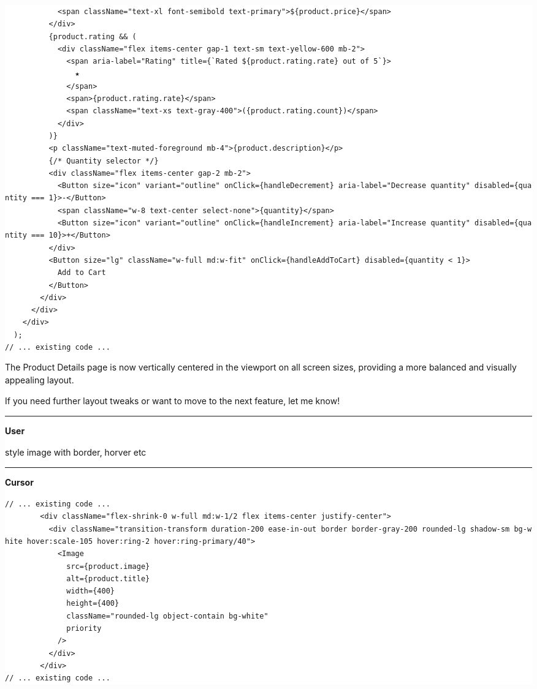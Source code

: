 ```typescriptreact
            <span className="text-xl font-semibold text-primary">${product.price}</span>
          </div>
          {product.rating && (
            <div className="flex items-center gap-1 text-sm text-yellow-600 mb-2">
              <span aria-label="Rating" title={`Rated ${product.rating.rate} out of 5`}>
                ★
              </span>
              <span>{product.rating.rate}</span>
              <span className="text-xs text-gray-400">({product.rating.count})</span>
            </div>
          )}
          <p className="text-muted-foreground mb-4">{product.description}</p>
          {/* Quantity selector */}
          <div className="flex items-center gap-2 mb-2">
            <Button size="icon" variant="outline" onClick={handleDecrement} aria-label="Decrease quantity" disabled={quantity === 1}>-</Button>
            <span className="w-8 text-center select-none">{quantity}</span>
            <Button size="icon" variant="outline" onClick={handleIncrement} aria-label="Increase quantity" disabled={quantity === 10}>+</Button>
          </div>
          <Button size="lg" className="w-full md:w-fit" onClick={handleAddToCart} disabled={quantity < 1}>
            Add to Cart
          </Button>
        </div>
      </div>
    </div>
  );
// ... existing code ...
```

The Product Details page is now vertically centered in the viewport on all screen sizes, providing a more balanced and visually appealing layout.

If you need further layout tweaks or want to move to the next feature, let me know!

---

**User**

style image with border, horver etc

---

**Cursor**

```typescriptreact
// ... existing code ...
        <div className="flex-shrink-0 w-full md:w-1/2 flex items-center justify-center">
          <div className="transition-transform duration-200 ease-in-out border border-gray-200 rounded-lg shadow-sm bg-white hover:scale-105 hover:ring-2 hover:ring-primary/40">
            <Image
              src={product.image}
              alt={product.title}
              width={400}
              height={400}
              className="rounded-lg object-contain bg-white"
              priority
            />
          </div>
        </div>
// ... existing code ...
```

